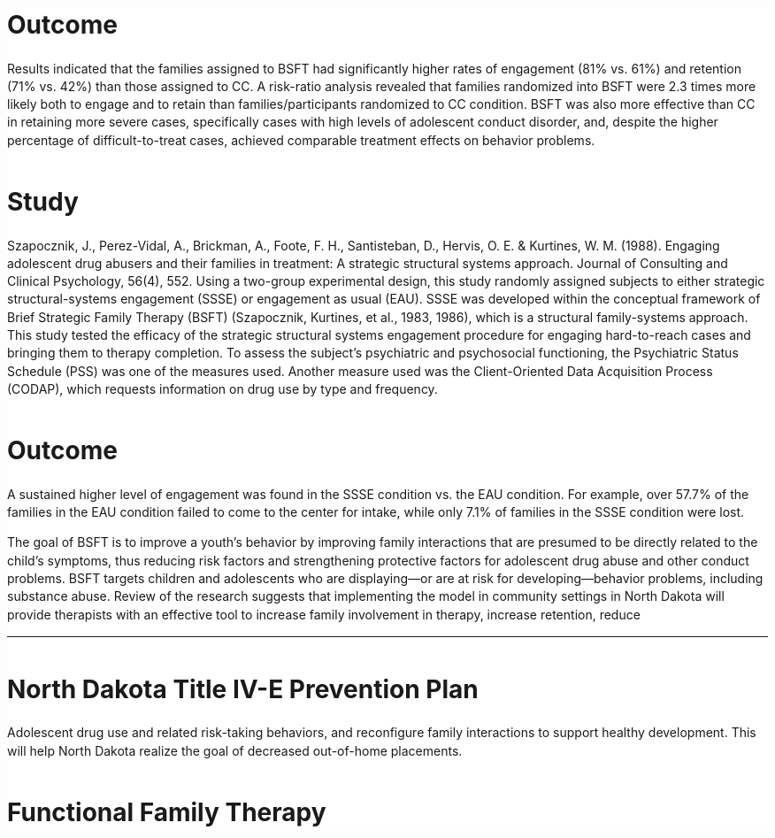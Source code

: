 # Outcome

Results indicated that the families assigned to BSFT had significantly higher rates of engagement (81% vs. 61%) and retention (71% vs. 42%) than those assigned to CC. A risk-ratio analysis revealed that families randomized into BSFT were 2.3 times more likely both to engage and to retain than families/participants randomized to CC condition. BSFT was also more effective than CC in retaining more severe cases, specifically cases with high levels of adolescent conduct disorder, and, despite the higher percentage of difficult-to-treat cases, achieved comparable treatment effects on behavior problems.

# Study

Szapocznik, J., Perez-Vidal, A., Brickman, A., Foote, F. H., Santisteban, D., Hervis, O. E. & Kurtines, W. M. (1988). Engaging adolescent drug abusers and their families in treatment: A strategic structural systems approach. Journal of Consulting and Clinical Psychology, 56(4), 552. Using a two-group experimental design, this study randomly assigned subjects to either strategic structural-systems engagement (SSSE) or engagement as usual (EAU). SSSE was developed within the conceptual framework of Brief Strategic Family Therapy (BSFT) (Szapocznik, Kurtines, et al., 1983, 1986), which is a structural family-systems approach. This study tested the efficacy of the strategic structural systems engagement procedure for engaging hard-to-reach cases and bringing them to therapy completion. To assess the subject’s psychiatric and psychosocial functioning, the Psychiatric Status Schedule (PSS) was one of the measures used. Another measure used was the Client-Oriented Data Acquisition Process (CODAP), which requests information on drug use by type and frequency.

# Outcome

A sustained higher level of engagement was found in the SSSE condition vs. the EAU condition. For example, over 57.7% of the families in the EAU condition failed to come to the center for intake, while only 7.1% of families in the SSSE condition were lost.

The goal of BSFT is to improve a youth’s behavior by improving family interactions that are presumed to be directly related to the child’s symptoms, thus reducing risk factors and strengthening protective factors for adolescent drug abuse and other conduct problems. BSFT targets children and adolescents who are displaying—or are at risk for developing—behavior problems, including substance abuse. Review of the research suggests that implementing the model in community settings in North Dakota will provide therapists with an effective tool to increase family involvement in therapy, increase retention, reduce



---


# North Dakota Title IV-E Prevention Plan

Adolescent drug use and related risk-taking behaviors, and reconfigure family interactions to support healthy development. This will help North Dakota realize the goal of decreased out-of-home placements.

# Functional Family Therapy
